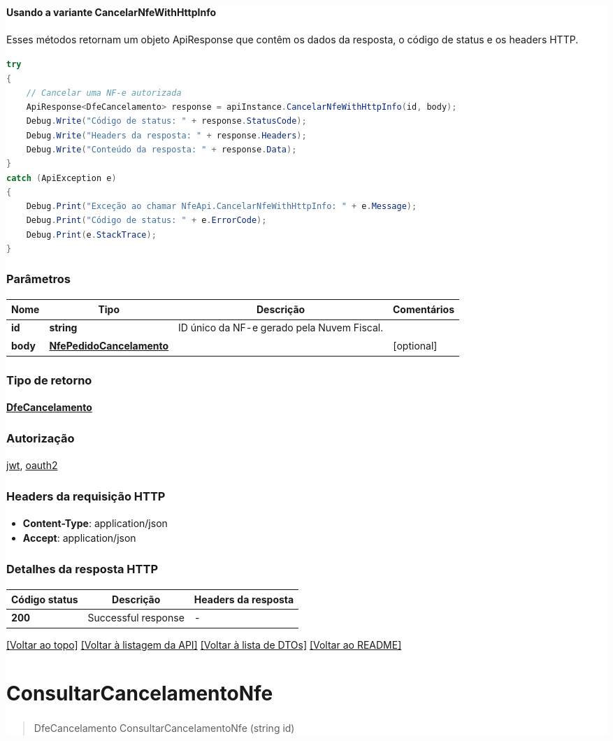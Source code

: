 #### Usando a variante CancelarNfeWithHttpInfo
Esses métodos retornam um objeto ApiResponse que contêm os dados da resposta, o código de status e os headers HTTP.

```csharp
try
{
    // Cancelar uma NF-e autorizada
    ApiResponse<DfeCancelamento> response = apiInstance.CancelarNfeWithHttpInfo(id, body);
    Debug.Write("Código de status: " + response.StatusCode);
    Debug.Write("Headers da resposta: " + response.Headers);
    Debug.Write("Conteúdo da resposta: " + response.Data);
}
catch (ApiException e)
{
    Debug.Print("Exceção ao chamar NfeApi.CancelarNfeWithHttpInfo: " + e.Message);
    Debug.Print("Código de status: " + e.ErrorCode);
    Debug.Print(e.StackTrace);
}
```

### Parâmetros

| Nome | Tipo | Descrição | Comentários |
|------|------|-------------|-------|
| **id** | **string** | ID único da NF-e gerado pela Nuvem Fiscal. |  |
| **body** | [**NfePedidoCancelamento**](NfePedidoCancelamento.md) |  | [optional]  |

### Tipo de retorno

[**DfeCancelamento**](DfeCancelamento.md)

### Autorização

[jwt](../README.md#jwt), [oauth2](../README.md#oauth2)

### Headers da requisição HTTP

 - **Content-Type**: application/json
 - **Accept**: application/json


### Detalhes da resposta HTTP
| Código status | Descrição | Headers da resposta |
|-------------|-------------|------------------|
| **200** | Successful response |  -  |

[[Voltar ao topo]](#) [[Voltar à listagem da API]](../README.md#documentation-for-api-endpoints) [[Voltar à lista de DTOs]](../README.md#documentation-for-models) [[Voltar ao README]](../README.md)

<a name="consultarcancelamentonfe"></a>
# **ConsultarCancelamentoNfe**
> DfeCancelamento ConsultarCancelamentoNfe (string id)
